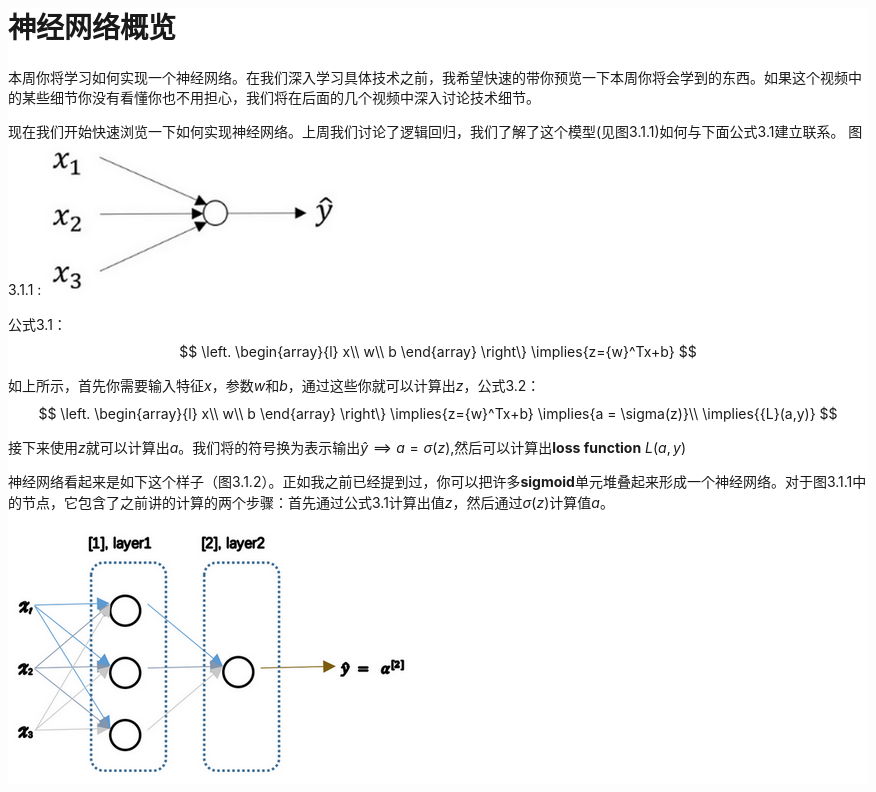 # 神经网络概览
本周你将学习如何实现一个神经网络。在我们深入学习具体技术之前，我希望快速的带你预览一下本周你将会学到的东西。如果这个视频中的某些细节你没有看懂你也不用担心，我们将在后面的几个视频中深入讨论技术细节。

现在我们开始快速浏览一下如何实现神经网络。上周我们讨论了逻辑回归，我们了解了这个模型(见图3.1.1)如何与下面公式3.1建立联系。
图3.1.1 :
![](../images/L1_week3_1.png)

公式3.1：
$$
\left.
	\begin{array}{l}
	x\\
	w\\
	b
	\end{array}
	\right\}
	\implies{z={w}^Tx+b}
$$

如上所示，首先你需要输入特征$x​$，参数$w​$和$b​$，通过这些你就可以计算出$z​$，公式3.2：
$$
\left.
	\begin{array}{l}
	x\\
	w\\
	b
	\end{array}
	\right\}
	\implies{z={w}^Tx+b}
	\implies{a = \sigma(z)}\\ 
	\implies{{L}(a,y)}
$$

接下来使用$z$就可以计算出$a$。我们将的符号换为表示输出$\hat{y}\implies{a = \sigma(z)}$,然后可以计算出**loss function** $L(a,y)$


神经网络看起来是如下这个样子（图3.1.2）。正如我之前已经提到过，你可以把许多**sigmoid**单元堆叠起来形成一个神经网络。对于图3.1.1中的节点，它包含了之前讲的计算的两个步骤：首先通过公式3.1计算出值$z$，然后通过$\sigma(z)$计算值$a$。

![w600](../images/L1_week3_2.png)
